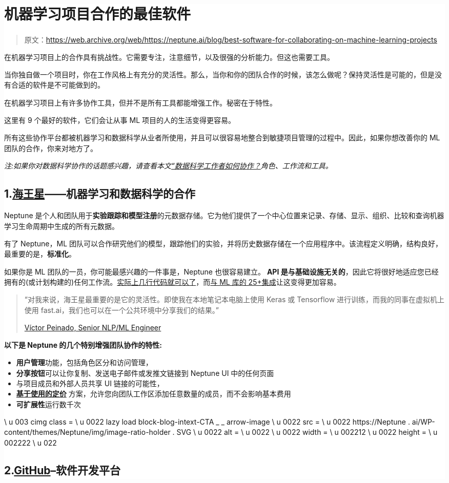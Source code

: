 # 机器学习项目合作的最佳软件

> 原文：<https://web.archive.org/web/https://neptune.ai/blog/best-software-for-collaborating-on-machine-learning-projects>

在机器学习项目上的合作具有挑战性。它需要专注，注意细节，以及很强的分析能力。但这也需要工具。

当你独自做一个项目时，你在工作风格上有充分的灵活性。那么，当你和你的团队合作的时候，该怎么做呢？保持灵活性是可能的，但是没有合适的软件是不可能做到的。

在机器学习项目上有许多协作工具，但并不是所有工具都能增强工作。秘密在于特性。

这里有 9 个最好的软件，它们会让从事 ML 项目的人的生活变得更容易。

所有这些协作平台都被机器学习和数据科学从业者所使用，并且可以很容易地整合到敏捷项目管理的过程中。因此，如果你想改善你的 ML 团队的合作，你来对地方了。

*注:如果你对数据科学协作的话题感兴趣，请查看本文[“数据科学工作者如何协作？](https://web.archive.org/web/20230101212152/https://arxiv.org/pdf/2001.06684v2.pdf)角色、工作流和工具。*

## 1.[海王星](https://web.archive.org/web/20230101212152/https://neptune.ai/)——机器学习和数据科学的合作

Neptune 是个人和团队用于**实验跟踪和模型注册**的元数据存储。它为他们提供了一个中心位置来记录、存储、显示、组织、比较和查询机器学习生命周期中生成的所有元数据。

有了 Neptune，ML 团队可以合作研究他们的模型，跟踪他们的实验，并将历史数据存储在一个应用程序中。该流程定义明确，结构良好，最重要的是，**标准化**。

如果你是 ML 团队的一员，你可能最感兴趣的一件事是，Neptune 也很容易建立。 **API 是与基础设施无关的**，因此它将很好地适应您已经拥有的(或计划构建的)任何工作流。[实际上几行代码就可以了](https://web.archive.org/web/20230101212152/https://docs.neptune.ai/getting-started/how-to-add-neptune-to-your-code)，而[与 ML 库的 25+集成](https://web.archive.org/web/20230101212152/https://docs.neptune.ai/integrations-and-supported-tools/intro)让这变得更加容易。

> “对我来说，海王星最重要的是它的灵活性。即使我在本地笔记本电脑上使用 Keras 或 Tensorflow 进行训练，而我的同事在虚拟机上使用 fast.ai，我们也可以在一个公共环境中分享我们的结果。”
> 
> [Víctor Peinado, Senior NLP/ML Engineer](https://web.archive.org/web/20230101212152/https://neptune.ai/customers)

**以下是 Neptune 的几个特别增强团队协作的特性:**

*   **用户管理**功能，包括角色区分和访问管理，
*   **分享按钮**可以让你复制、发送电子邮件或发推文链接到 Neptune UI 中的任何页面
*   与项目成员和外部人员共享 UI 链接的可能性，
*   **[基于使用的定价](/web/20230101212152/https://neptune.ai/pricing)** 方案，允许您向团队工作区添加任意数量的成员，而不会影响基本费用
*   **可扩展性**运行数千次

\ u 003 cimg class = \ u 0022 lazy load block-blog-intext-CTA _ _ arrow-image \ u 0022 src = \ u 0022 https://Neptune . ai/WP-content/themes/Neptune/img/image-ratio-holder . SVG \ u 0022 alt = \ u 0022 \ u 0022 width = \ u 002212 \ u 0022 height = \ u 002222 \ u 022

## 2.[GitHub](https://web.archive.org/web/20230101212152/https://github.com/)–软件开发平台
